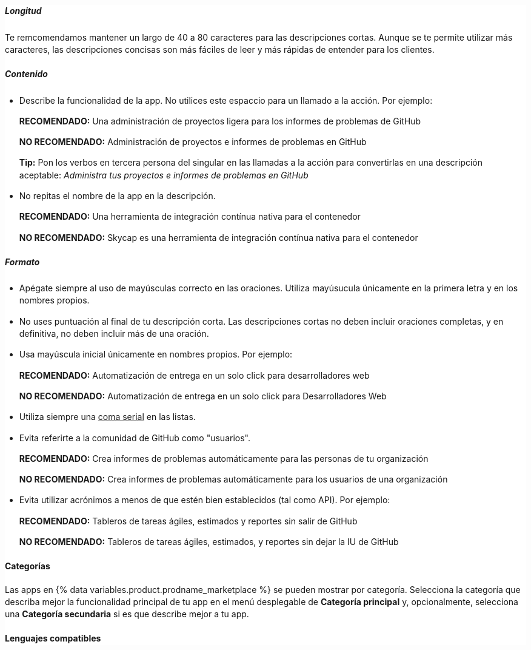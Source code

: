 ##### Longitud

Te remcomendamos mantener un largo de 40 a 80 caracteres para las descripciones cortas. Aunque se te permite utilizar más caracteres, las descripciones concisas son más fáciles de leer y más rápidas de entender para los clientes.

##### Contenido

- Describe la funcionalidad de la app. No utilices este espaccio para un llamado a la acción. Por ejemplo:

  **RECOMENDADO:** Una administración de proyectos ligera para los informes de problemas de GitHub

  **NO RECOMENDADO:** Administración de proyectos e informes de problemas en GitHub

  **Tip:** Pon los verbos en tercera persona del singular en las llamadas a la acción para convertirlas en una descripción aceptable: _Administra tus proyectos e informes de problemas en GitHub_

- No repitas el nombre de la app en la descripción.

  **RECOMENDADO:** Una herramienta de integración contínua nativa para el contenedor

  **NO RECOMENDADO:** Skycap es una herramienta de integración contínua nativa para el contenedor

##### Formato

- Apégate siempre al uso de mayúsculas correcto en las oraciones. Utiliza mayúsucula únicamente en la primera letra y en los nombres propios.

- No uses puntuación al final de tu descripción corta. Las descripciones cortas no deben incluir oraciones completas, y en definitiva, no deben incluir más de una oración.

- Usa mayúscula inicial únicamente en nombres propios. Por ejemplo:

  **RECOMENDADO:** Automatización de entrega en un solo click para desarrolladores web

  **NO RECOMENDADO:** Automatización de entrega en un solo click para Desarrolladores Web

- Utiliza siempre una [coma serial](https://en.wikipedia.org/wiki/Serial_comma) en las listas.

- Evita referirte a la comunidad de GitHub como "usuarios".

  **RECOMENDADO:** Crea informes de problemas automáticamente para las personas de tu organización

  **NO RECOMENDADO:** Crea informes de problemas automáticamente para los usuarios de una organización

- Evita utilizar acrónimos a menos de que estén bien establecidos (tal como API). Por ejemplo:

  **RECOMENDADO:** Tableros de tareas ágiles, estimados y reportes sin salir de GitHub

  **NO RECOMENDADO:** Tableros de tareas ágiles, estimados, y reportes sin dejar la IU de GitHub

#### Categorías

Las apps en {% data variables.product.prodname_marketplace %} se pueden mostrar por categoría. Selecciona la categoría que describa mejor la funcionalidad principal de tu app en el menú desplegable de **Categoría principal** y, opcionalmente, selecciona una **Categoría secundaria** si es que describe mejor a tu app.

#### Lenguajes compatibles
